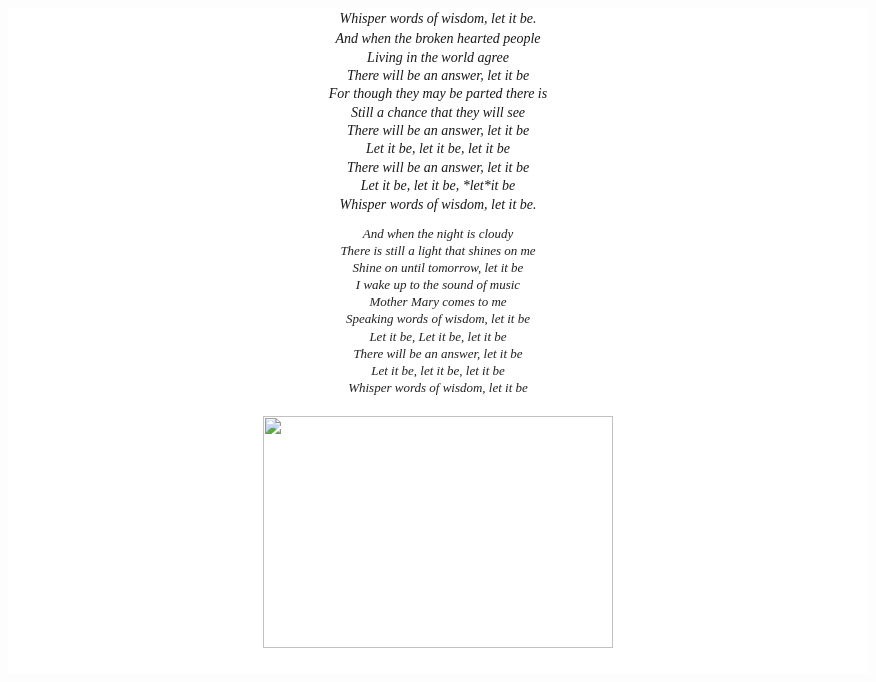 <div style="text-align:center"><i><font face="garamond, serif">Whisper words of wisdom, let it be.</font></i></div>
</div>
<div style="line-height:1.24;margin-bottom:12px">
<div style="text-align:center"><i><font face="garamond, serif">And when the broken hearted people</font></i></div>
<div style="text-align:center"><i><font face="garamond, serif"><span>Living in the world agree</span></font></i></div>
<div style="text-align:center"><i><font face="garamond, serif"><span>There will be an answer, let it be</span></font></i></div>
<div style="text-align:center"><i><font face="garamond, serif"><span>For though they may be parted there is</span></font></i></div>
<div style="text-align:center"><i><font face="garamond, serif"><span>Still a chance that they will see</span></font></i></div>
<div style="text-align:center"><i><font face="garamond, serif"><span>There will be an answer, let it be</span></font></i></div>
<div style="text-align:center"><i><font face="garamond, serif"><span>Let it be, let it be, let it be</span></font></i></div>
<div style="text-align:center"><i><font face="garamond, serif"><span>There will be an answer, let it be</span></font></i></div>
<div style="text-align:center"><i><font face="garamond, serif"><span>Let it be, let it be, *let*it be</span></font></i></div>
<div style="text-align:center"><i><font face="garamond, serif"><span>Whisper words of wisdom, let it be.</span></font></i></div>
</div>
</div>
<div class="m_-252411527843642563m_5141493241670634322gmail-G1VCxe m_-252411527843642563m_5141493241670634322gmail-kno-fb-ctx" style="color:rgb(34,34,34);font-size:small;font-variant-ligatures:normal;font-variant-caps:normal;font-weight:400;letter-spacing:normal;text-align:left;text-indent:0px;text-transform:none;white-space:normal;word-spacing:0px;background-color:rgb(255,255,255);text-decoration-style:initial;text-decoration-color:initial">
<div class="m_-252411527843642563m_5141493241670634322gmail-iw7h9e" style="line-height:1.24;margin-bottom:0px">
<div style="text-align:center"><i><font face="garamond, serif">And when the night is cloudy</font></i></div>
<div style="text-align:center"><i><font face="garamond, serif">There is still a light that shines on me</font></i></div>
<div style="text-align:center"><i><font face="garamond, serif">Shine on until tomorrow, let it be</font></i></div>
<div style="text-align:center"><i><font face="garamond, serif">I wake up to the sound of music</font></i></div>
<div style="text-align:center"><i><font face="garamond, serif">Mother Mary comes to me</font></i></div>
<div style="text-align:center"><i><font face="garamond, serif">Speaking words of wisdom, let it be</font></i></div>
<div style="text-align:center"><i><font face="garamond, serif">Let it be, Let it be, let it be</font></i></div>
<div style="text-align:center"><i><font face="garamond, serif">There will be an answer, let it be</font></i></div>
<div style="text-align:center"><i><font face="garamond, serif">Let it be, let it be, let it be</font></i></div>
<div style="text-align:center"><i><font face="garamond, serif">Whisper words of wisdom, let it be</font></i></div>
</div>
</div>
<div style="text-align:center">&nbsp;</div>
<div style="text-align:center"><a data-saferedirecturl="https://www.google.com/url?hl=en&amp;q=http://high.s.lamc.la&amp;source=gmail&amp;ust=1525934993476000&amp;usg=AFQjCNHlQzOpBWpdFB0T2N7GzQ987RnrKg" href="./ACESHI.html" target="_blank"><img alt="" height="232" src="https://i.imgur.com/WxWMQW6.png" style="margin-right:0px" width="350" /></a>​</div>
<div style="text-align:center">&nbsp;</div>
<div style="text-align:center">
<div style="color:rgb(34,34,34);font-size:small;font-variant-ligatures:normal;font-variant-caps:normal;font-weight:400;letter-spacing:normal;text-align:left;text-indent:0px;text-transform:none;white-space:normal;word-spacing:0px;background-color:rgb(255,255,255);text-decoration-style:initial;text-decoration-color:initial">